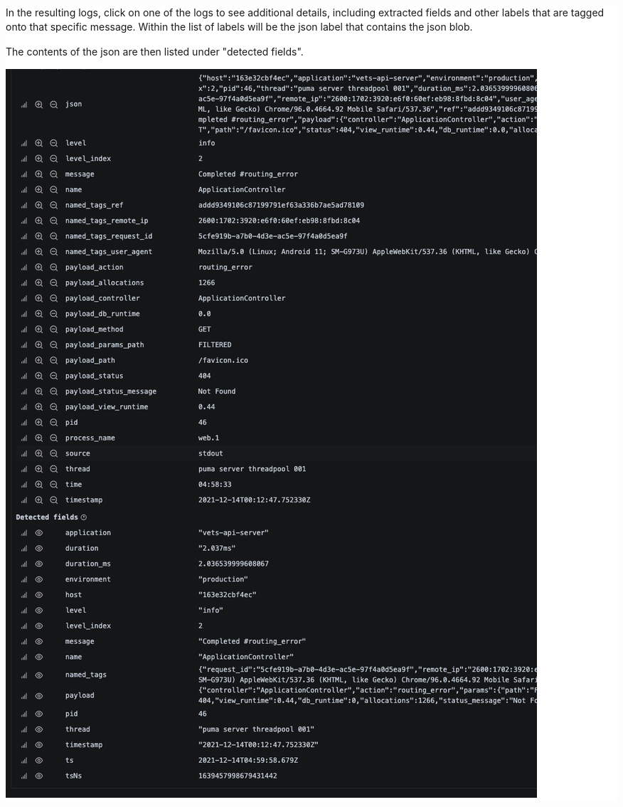 In the resulting logs, click on one of the logs to see additional details, including extracted fields and other labels that are tagged onto that specific message. Within the list of labels will be the json label that contains the json blob.

The contents of the json are then listed under "detected fields".

![](../../../../static/img/backend/grafana-loki-detected-fields.png)
